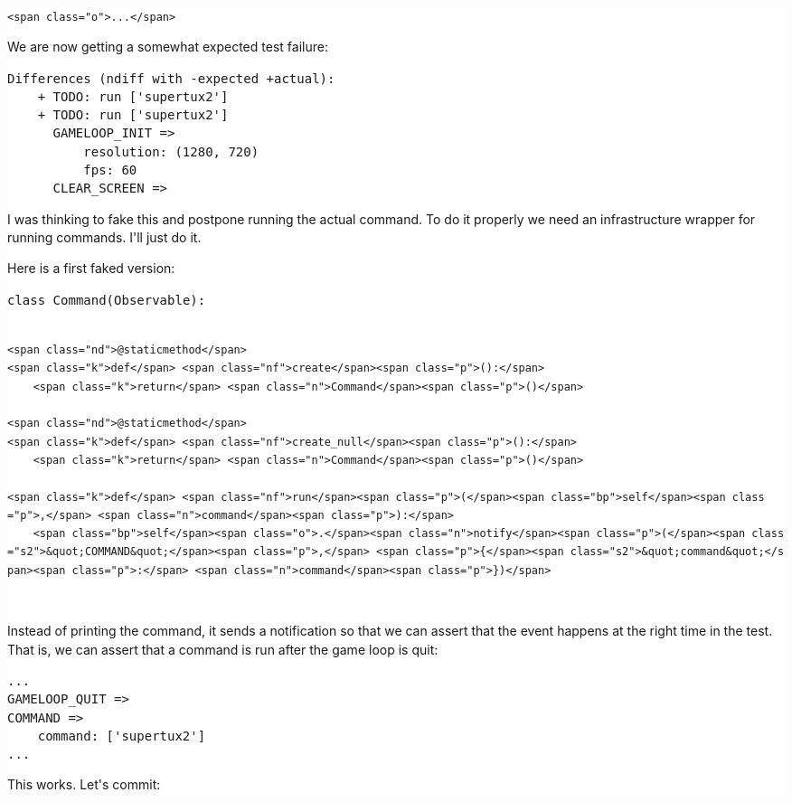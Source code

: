     <span class="o">...</span>
</pre></div>
</div></div>
We are now getting a somewhat expected test failure:

<div class="rliterate-code"><div class="rliterate-code-body"><div class="highlight"><pre><span></span>Differences (ndiff with -expected +actual):
    + TODO: run [&#39;supertux2&#39;]
    + TODO: run [&#39;supertux2&#39;]
      GAMELOOP_INIT =&gt;
          resolution: (1280, 720)
          fps: 60
      CLEAR_SCREEN =&gt;
</pre></div>
</div></div>
I was thinking to fake this and postpone running the actual command. To do it
properly we need an infrastructure wrapper for running commands. I'll just do
it.

Here is a first faked version:

<div class="rliterate-code"><div class="rliterate-code-body"><div class="highlight"><pre><span></span><span class="k">class</span> <span class="nc">Command</span><span class="p">(</span><span class="n">Observable</span><span class="p">):</span>

    <span class="nd">@staticmethod</span>
    <span class="k">def</span> <span class="nf">create</span><span class="p">():</span>
        <span class="k">return</span> <span class="n">Command</span><span class="p">()</span>

    <span class="nd">@staticmethod</span>
    <span class="k">def</span> <span class="nf">create_null</span><span class="p">():</span>
        <span class="k">return</span> <span class="n">Command</span><span class="p">()</span>

    <span class="k">def</span> <span class="nf">run</span><span class="p">(</span><span class="bp">self</span><span class="p">,</span> <span class="n">command</span><span class="p">):</span>
        <span class="bp">self</span><span class="o">.</span><span class="n">notify</span><span class="p">(</span><span class="s2">&quot;COMMAND&quot;</span><span class="p">,</span> <span class="p">{</span><span class="s2">&quot;command&quot;</span><span class="p">:</span> <span class="n">command</span><span class="p">})</span>
</pre></div>
</div></div>
Instead of printing the command, it sends a notification so that we can assert
that the event happens at the right time in the test. That is, we can assert
that a command is run after the game loop is quit:

<div class="rliterate-code"><div class="rliterate-code-body"><div class="highlight"><pre><span></span>...
GAMELOOP_QUIT =&gt;
COMMAND =&gt;
    command: [&#39;supertux2&#39;]
...
</pre></div>
</div></div>
This works. Let's commit:
